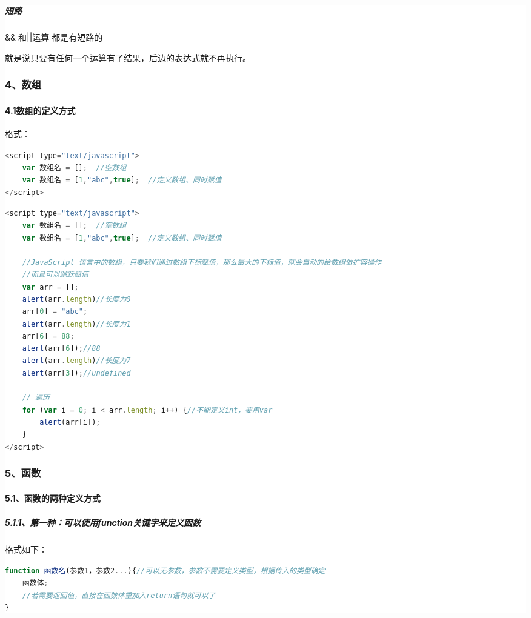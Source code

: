 

##### 短路

&& 和||运算 都是有短路的

就是说只要有任何一个运算有了结果，后边的表达式就不再执行。



### 4、数组

#### 4.1数组的定义方式

格式：

```javascript
<script type="text/javascript">
    var 数组名 = [];  //空数组
    var 数组名 = [1,"abc",true];  //定义数组、同时赋值
</script>
```

```javascript
<script type="text/javascript">
    var 数组名 = [];  //空数组
    var 数组名 = [1,"abc",true];  //定义数组、同时赋值

    //JavaScript 语言中的数组，只要我们通过数组下标赋值，那么最大的下标值，就会自动的给数组做扩容操作
    //而且可以跳跃赋值
    var arr = [];
    alert(arr.length)//长度为0
    arr[0] = "abc";
    alert(arr.length)//长度为1
    arr[6] = 88;
    alert(arr[6]);//88
    alert(arr.length)//长度为7
    alert(arr[3]);//undefined

    // 遍历
    for (var i = 0; i < arr.length; i++) {//不能定义int，要用var
        alert(arr[i]);
    }
</script>
```

### 5、函数

#### 5.1、函数的两种定义方式

##### 5.1.1、第一种：可以使用function关键字来定义函数

格式如下：

```javascript
function 函数名(参数1，参数2...){//可以无参数，参数不需要定义类型，根据传入的类型确定
    函数体;
    //若需要返回值，直接在函数体重加入return语句就可以了
}
```
